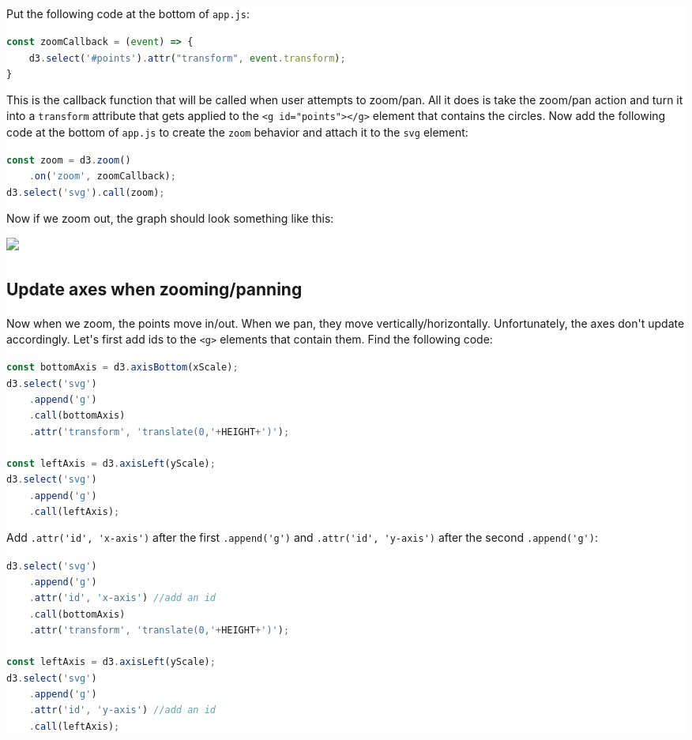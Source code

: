 Put the following code at the bottom of `app.js`:

```javascript
const zoomCallback = (event) => {
	d3.select('#points').attr("transform", event.transform);
}
```

This is the callback function that will be called when user attempts to zoom/pan.  All it does is take the zoom/pan action and turn it into a `transform` attribute that gets applied to the `<g id="points"></g>` element that contains the circles.  Now add the following code at the bottom of `app.js` to create the `zoom` behavior and attach it to the `svg` element:

```javascript
const zoom = d3.zoom()
	.on('zoom', zoomCallback);
d3.select('svg').call(zoom);
```

Now if we zoom out, the graph should look something like this:

![](https://i.imgur.com/Qvnu7yZ.png)

## Update axes when zooming/panning

Now when we zoom, the points move in/out.  When we pan, they move vertically/horizontally.  Unfortunately, the axes don't update accordingly.  Let's first add ids to the `<g>` elements that contain them.  Find the following code:

```javascript
const bottomAxis = d3.axisBottom(xScale);
d3.select('svg')
	.append('g')
	.call(bottomAxis)
	.attr('transform', 'translate(0,'+HEIGHT+')');

const leftAxis = d3.axisLeft(yScale);
d3.select('svg')
	.append('g')
	.call(leftAxis);
```

Add `.attr('id', 'x-axis')` after the first `.append('g')` and `.attr('id', 'y-axis')` after the second `.append('g')`:

```javascript
d3.select('svg')
	.append('g')
	.attr('id', 'x-axis') //add an id
	.call(bottomAxis)
	.attr('transform', 'translate(0,'+HEIGHT+')');

const leftAxis = d3.axisLeft(yScale);
d3.select('svg')
	.append('g')
	.attr('id', 'y-axis') //add an id
	.call(leftAxis);
```
